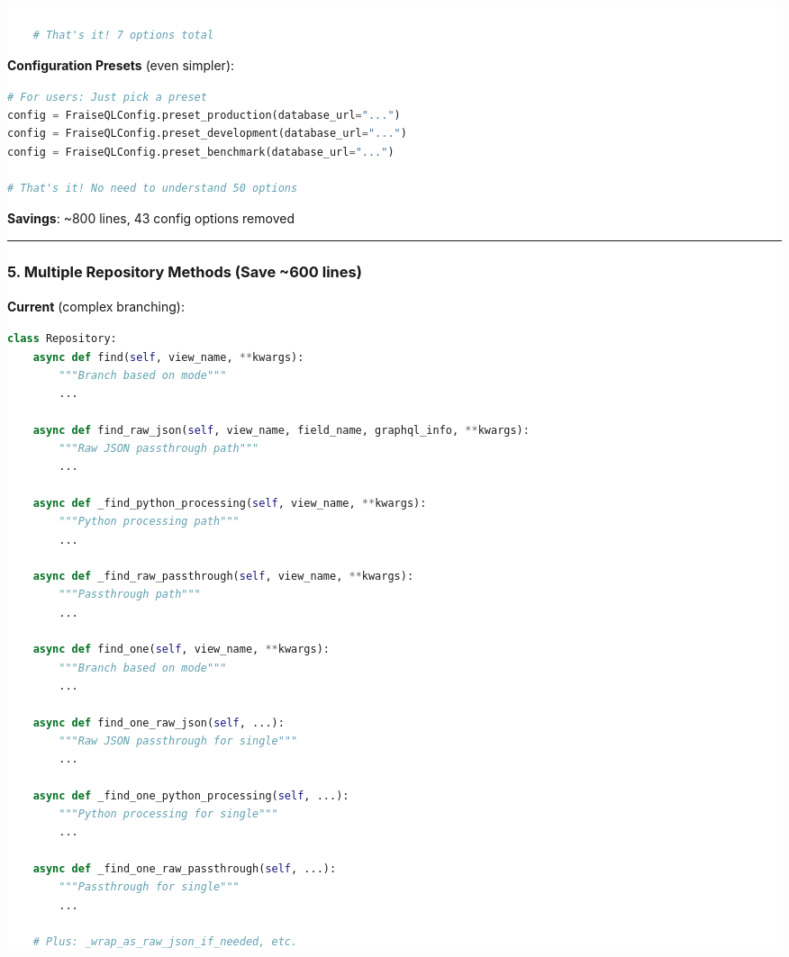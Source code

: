 ```python

    # That's it! 7 options total
```

**Configuration Presets** (even simpler):

```python
# For users: Just pick a preset
config = FraiseQLConfig.preset_production(database_url="...")
config = FraiseQLConfig.preset_development(database_url="...")
config = FraiseQLConfig.preset_benchmark(database_url="...")

# That's it! No need to understand 50 options
```

**Savings**: ~800 lines, 43 config options removed

---

### 5. Multiple Repository Methods (Save ~600 lines)

**Current** (complex branching):

```python
class Repository:
    async def find(self, view_name, **kwargs):
        """Branch based on mode"""
        ...

    async def find_raw_json(self, view_name, field_name, graphql_info, **kwargs):
        """Raw JSON passthrough path"""
        ...

    async def _find_python_processing(self, view_name, **kwargs):
        """Python processing path"""
        ...

    async def _find_raw_passthrough(self, view_name, **kwargs):
        """Passthrough path"""
        ...

    async def find_one(self, view_name, **kwargs):
        """Branch based on mode"""
        ...

    async def find_one_raw_json(self, ...):
        """Raw JSON passthrough for single"""
        ...

    async def _find_one_python_processing(self, ...):
        """Python processing for single"""
        ...

    async def _find_one_raw_passthrough(self, ...):
        """Passthrough for single"""
        ...

    # Plus: _wrap_as_raw_json_if_needed, etc.
```
